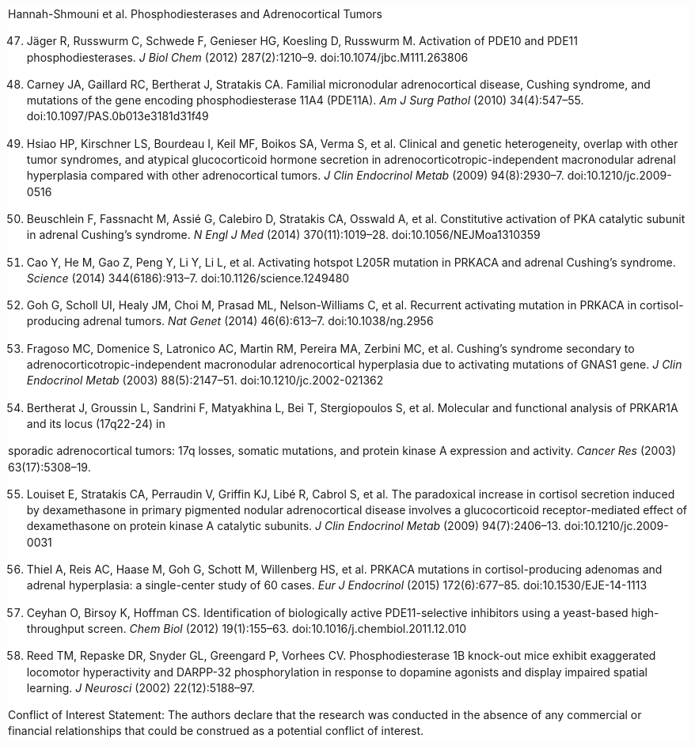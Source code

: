 Hannah-Shmouni et al.                                                                                     Phosphodiesterases and Adrenocortical Tumors

47. Jäger R, Russwurm C, Schwede F, Genieser HG, Koesling D, Russwurm M. Activation of PDE10 and PDE11 phosphodiesterases. *J Biol Chem* (2012) 287(2):1210–9. doi:10.1074/jbc.M111.263806

48. Carney JA, Gaillard RC, Bertherat J, Stratakis CA. Familial micronodular adrenocortical disease, Cushing syndrome, and mutations of the gene encoding phosphodiesterase 11A4 (PDE11A). *Am J Surg Pathol* (2010) 34(4):547–55. doi:10.1097/PAS.0b013e3181d31f49

49. Hsiao HP, Kirschner LS, Bourdeau I, Keil MF, Boikos SA, Verma S, et al. Clinical and genetic heterogeneity, overlap with other tumor syndromes, and atypical glucocorticoid hormone secretion in adrenocorticotropic-independent macronodular adrenal hyperplasia compared with other adrenocortical tumors. *J Clin Endocrinol Metab* (2009) 94(8):2930–7. doi:10.1210/jc.2009-0516

50. Beuschlein F, Fassnacht M, Assié G, Calebiro D, Stratakis CA, Osswald A, et al. Constitutive activation of PKA catalytic subunit in adrenal Cushing’s syndrome. *N Engl J Med* (2014) 370(11):1019–28. doi:10.1056/NEJMoa1310359

51. Cao Y, He M, Gao Z, Peng Y, Li Y, Li L, et al. Activating hotspot L205R mutation in PRKACA and adrenal Cushing’s syndrome. *Science* (2014) 344(6186):913–7. doi:10.1126/science.1249480

52. Goh G, Scholl UI, Healy JM, Choi M, Prasad ML, Nelson-Williams C, et al. Recurrent activating mutation in PRKACA in cortisol-producing adrenal tumors. *Nat Genet* (2014) 46(6):613–7. doi:10.1038/ng.2956

53. Fragoso MC, Domenice S, Latronico AC, Martin RM, Pereira MA, Zerbini MC, et al. Cushing’s syndrome secondary to adrenocorticotropic-independent macronodular adrenocortical hyperplasia due to activating mutations of GNAS1 gene. *J Clin Endocrinol Metab* (2003) 88(5):2147–51. doi:10.1210/jc.2002-021362

54. Bertherat J, Groussin L, Sandrini F, Matyakhina L, Bei T, Stergiopoulos S, et al. Molecular and functional analysis of PRKAR1A and its locus (17q22-24) in

sporadic adrenocortical tumors: 17q losses, somatic mutations, and protein kinase A expression and activity. *Cancer Res* (2003) 63(17):5308–19.

55. Louiset E, Stratakis CA, Perraudin V, Griffin KJ, Libé R, Cabrol S, et al. The paradoxical increase in cortisol secretion induced by dexamethasone in primary pigmented nodular adrenocortical disease involves a glucocorticoid receptor-mediated effect of dexamethasone on protein kinase A catalytic subunits. *J Clin Endocrinol Metab* (2009) 94(7):2406–13. doi:10.1210/jc.2009-0031

56. Thiel A, Reis AC, Haase M, Goh G, Schott M, Willenberg HS, et al. PRKACA mutations in cortisol-producing adenomas and adrenal hyperplasia: a single-center study of 60 cases. *Eur J Endocrinol* (2015) 172(6):677–85. doi:10.1530/EJE-14-1113

57. Ceyhan O, Birsoy K, Hoffman CS. Identification of biologically active PDE11-selective inhibitors using a yeast-based high-throughput screen. *Chem Biol* (2012) 19(1):155–63. doi:10.1016/j.chembiol.2011.12.010

58. Reed TM, Repaske DR, Snyder GL, Greengard P, Vorhees CV. Phosphodiesterase 1B knock-out mice exhibit exaggerated locomotor hyperactivity and DARPP-32 phosphorylation in response to dopamine agonists and display impaired spatial learning. *J Neurosci* (2002) 22(12):5188–97.

Conflict of Interest Statement: The authors declare that the research was conducted in the absence of any commercial or financial relationships that could be construed as a potential conflict of interest.
